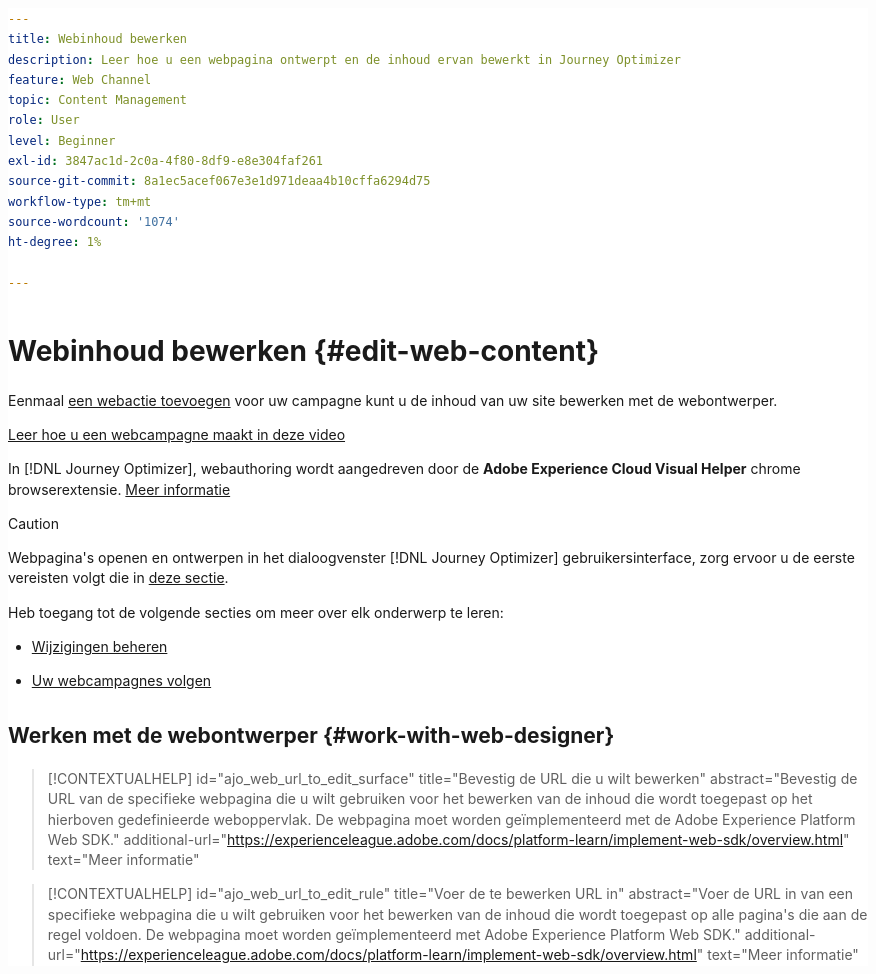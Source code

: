 ```yaml
---
title: Webinhoud bewerken
description: Leer hoe u een webpagina ontwerpt en de inhoud ervan bewerkt in Journey Optimizer
feature: Web Channel
topic: Content Management
role: User
level: Beginner
exl-id: 3847ac1d-2c0a-4f80-8df9-e8e304faf261
source-git-commit: 8a1ec5acef067e3e1d971deaa4b10cffa6294d75
workflow-type: tm+mt
source-wordcount: '1074'
ht-degree: 1%

---
```


# Webinhoud bewerken {#edit-web-content}

Eenmaal [een webactie toevoegen](create-web.md#create-web-campaign) voor uw campagne kunt u de inhoud van uw site bewerken met de webontwerper.

[Leer hoe u een webcampagne maakt in deze video](#video)

In [!DNL Journey Optimizer], webauthoring wordt aangedreven door de **Adobe Experience Cloud Visual Helper** chrome browserextensie. [Meer informatie](web-prerequisites.md#visual-authoring-prerequisites)

>[!CAUTION]
>
>Webpagina&#39;s openen en ontwerpen in het dialoogvenster [!DNL Journey Optimizer] gebruikersinterface, zorg ervoor u de eerste vereisten volgt die in [deze sectie](web-prerequisites.md).

Heb toegang tot de volgende secties om meer over elk onderwerp te leren:

* [Wijzigingen beheren](manage-web-modifications.md)

* [Uw webcampagnes volgen](monitor-web-campaigns.md)

## Werken met de webontwerper {#work-with-web-designer}

>[!CONTEXTUALHELP]
>id="ajo_web_url_to_edit_surface"
>title="Bevestig de URL die u wilt bewerken"
>abstract="Bevestig de URL van de specifieke webpagina die u wilt gebruiken voor het bewerken van de inhoud die wordt toegepast op het hierboven gedefinieerde weboppervlak. De webpagina moet worden geïmplementeerd met de Adobe Experience Platform Web SDK."
>additional-url="https://experienceleague.adobe.com/docs/platform-learn/implement-web-sdk/overview.html" text="Meer informatie"

>[!CONTEXTUALHELP]
>id="ajo_web_url_to_edit_rule"
>title="Voer de te bewerken URL in"
>abstract="Voer de URL in van een specifieke webpagina die u wilt gebruiken voor het bewerken van de inhoud die wordt toegepast op alle pagina&#39;s die aan de regel voldoen. De webpagina moet worden geïmplementeerd met Adobe Experience Platform Web SDK."
>additional-url="https://experienceleague.adobe.com/docs/platform-learn/implement-web-sdk/overview.html" text="Meer informatie"
